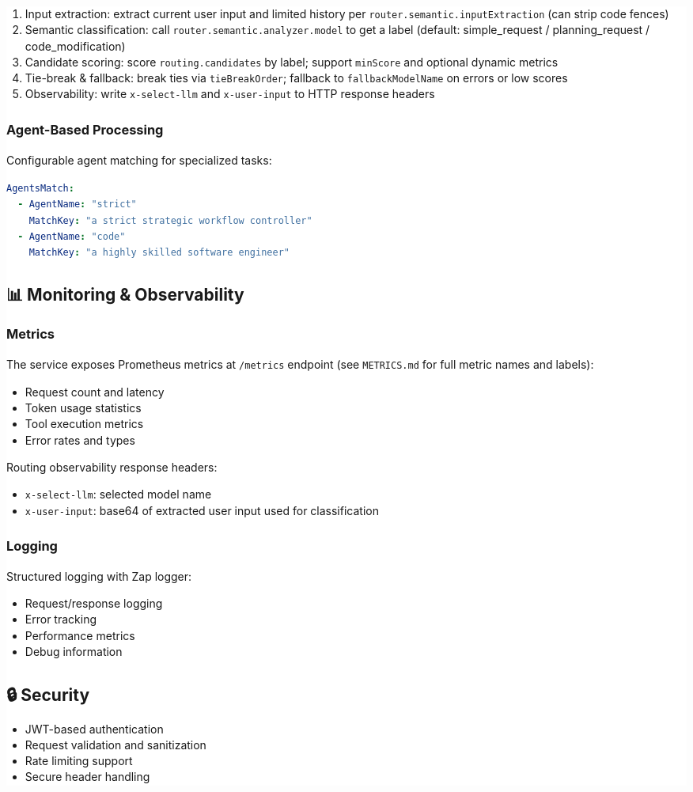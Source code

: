 1. Input extraction: extract current user input and limited history per `router.semantic.inputExtraction` (can strip code fences)
2. Semantic classification: call `router.semantic.analyzer.model` to get a label (default: simple_request / planning_request / code_modification)
3. Candidate scoring: score `routing.candidates` by label; support `minScore` and optional dynamic metrics
4. Tie-break & fallback: break ties via `tieBreakOrder`; fallback to `fallbackModelName` on errors or low scores
5. Observability: write `x-select-llm` and `x-user-input` to HTTP response headers

### Agent-Based Processing

Configurable agent matching for specialized tasks:

```yaml
AgentsMatch:
  - AgentName: "strict"
    MatchKey: "a strict strategic workflow controller"
  - AgentName: "code"
    MatchKey: "a highly skilled software engineer"
```

## 📊 Monitoring & Observability

### Metrics

The service exposes Prometheus metrics at `/metrics` endpoint (see `METRICS.md` for full metric names and labels):

- Request count and latency
- Token usage statistics
- Tool execution metrics
- Error rates and types

Routing observability response headers:
- `x-select-llm`: selected model name
- `x-user-input`: base64 of extracted user input used for classification

### Logging

Structured logging with Zap logger:

- Request/response logging
- Error tracking
- Performance metrics
- Debug information

## 🔒 Security

- JWT-based authentication
- Request validation and sanitization
- Rate limiting support
- Secure header handling

